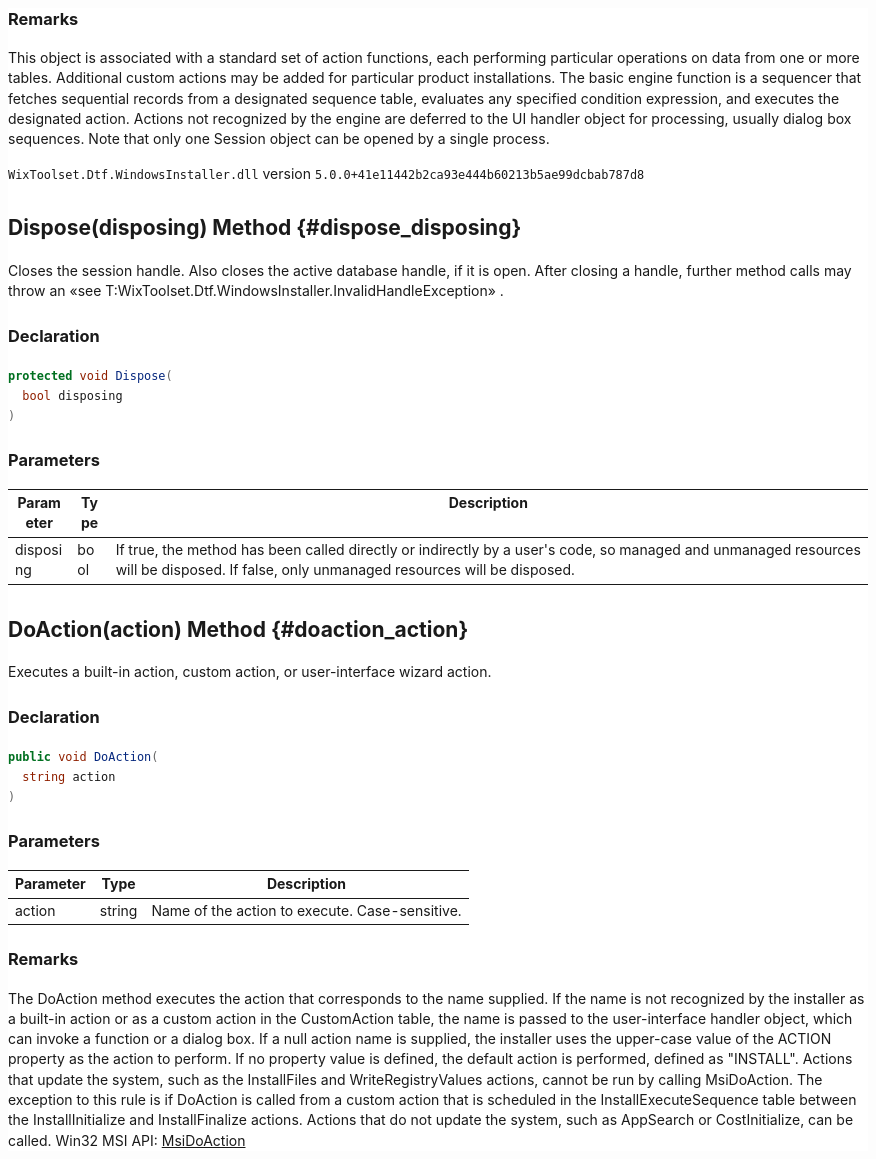 ### Remarks
This object is associated with a standard set of action functions, each performing particular operations on data from one or more tables. Additional custom actions may be added for particular product installations. The basic engine function is a sequencer that fetches sequential records from a designated sequence table, evaluates any specified condition expression, and executes the designated action. Actions not recognized by the engine are deferred to the UI handler object for processing, usually dialog box sequences.
Note that only one Session object can be opened by a single process.

`WixToolset.Dtf.WindowsInstaller.dll` version `5.0.0+41e11442b2ca93e444b60213b5ae99dcbab787d8`
## Dispose(disposing) Method {#dispose_disposing}
Closes the session handle. Also closes the active database handle, if it is open. After closing a handle, further method calls may throw an «see T:WixToolset.Dtf.WindowsInstaller.InvalidHandleException» .
### Declaration
```cs
protected void Dispose(
  bool disposing
)
```
### Parameters
| Parameter | Type | Description |
| --------- | ---- | ----------- |
| disposing | bool | If true, the method has been called directly or indirectly by a user's code, so managed and unmanaged resources will be disposed. If false, only unmanaged resources will be disposed. |
## DoAction(action) Method {#doaction_action}
Executes a built-in action, custom action, or user-interface wizard action.
### Declaration
```cs
public void DoAction(
  string action
)
```
### Parameters
| Parameter | Type | Description |
| --------- | ---- | ----------- |
| action | string | Name of the action to execute. Case-sensitive. |
### Remarks
The DoAction method executes the action that corresponds to the name supplied. If the name is not recognized by the installer as a built-in action or as a custom action in the CustomAction table, the name is passed to the user-interface handler object, which can invoke a function or a dialog box. If a null action name is supplied, the installer uses the upper-case value of the ACTION property as the action to perform. If no property value is defined, the default action is performed, defined as "INSTALL".
Actions that update the system, such as the InstallFiles and WriteRegistryValues actions, cannot be run by calling MsiDoAction. The exception to this rule is if DoAction is called from a custom action that is scheduled in the InstallExecuteSequence table between the InstallInitialize and InstallFinalize actions. Actions that do not update the system, such as AppSearch or CostInitialize, can be called.
Win32 MSI API: [MsiDoAction](http://msdn.microsoft.com/library/en-us/msi/setup/msidoaction.asp)
